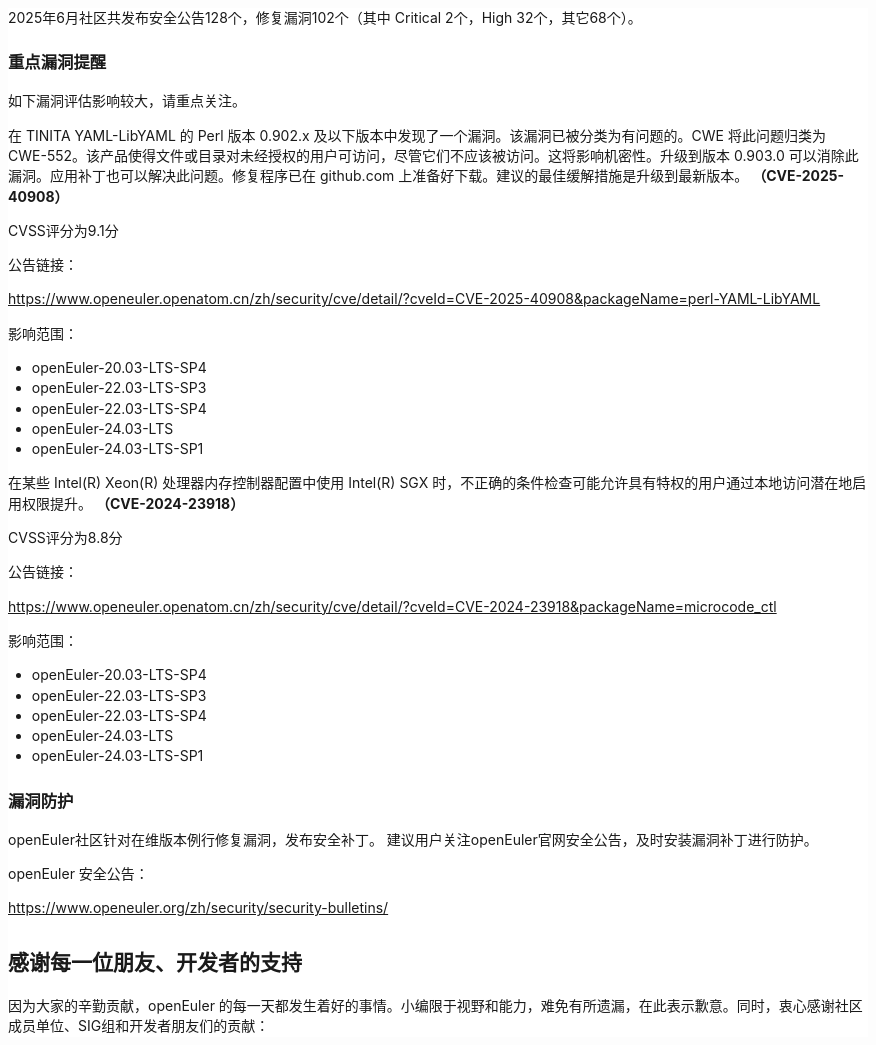 2025年6月社区共发布安全公告128个，修复漏洞102个（其中 Critical 2个，High 32个，其它68个）。

### 重点漏洞提醒

如下漏洞评估影响较大，请重点关注。

在 TINITA YAML-LibYAML 的 Perl 版本 0.902.x 及以下版本中发现了一个漏洞。该漏洞已被分类为有问题的。CWE 将此问题归类为 CWE-552。该产品使得文件或目录对未经授权的用户可访问，尽管它们不应该被访问。这将影响机密性。升级到版本 0.903.0 可以消除此漏洞。应用补丁也可以解决此问题。修复程序已在 github.com 上准备好下载。建议的最佳缓解措施是升级到最新版本。 **（CVE-2025-40908）**

CVSS评分为9.1分

公告链接：

https://www.openeuler.openatom.cn/zh/security/cve/detail/?cveId=CVE-2025-40908&packageName=perl-YAML-LibYAML

影响范围：

- openEuler-20.03-LTS-SP4
- openEuler-22.03-LTS-SP3
- openEuler-22.03-LTS-SP4
- openEuler-24.03-LTS
- openEuler-24.03-LTS-SP1

在某些 Intel(R) Xeon(R) 处理器内存控制器配置中使用 Intel(R) SGX 时，不正确的条件检查可能允许具有特权的用户通过本地访问潜在地启用权限提升。 **（CVE-2024-23918）**

CVSS评分为8.8分

公告链接：

https://www.openeuler.openatom.cn/zh/security/cve/detail/?cveId=CVE-2024-23918&packageName=microcode_ctl

影响范围：

- openEuler-20.03-LTS-SP4
- openEuler-22.03-LTS-SP3
- openEuler-22.03-LTS-SP4
- openEuler-24.03-LTS
- openEuler-24.03-LTS-SP1

### 漏洞防护

openEuler社区针对在维版本例行修复漏洞，发布安全补丁。 建议用户关注openEuler官网安全公告，及时安装漏洞补丁进行防护。

openEuler 安全公告：

https://www.openeuler.org/zh/security/security-bulletins/

## 感谢每一位朋友、开发者的支持

因为大家的辛勤贡献，openEuler 的每一天都发生着好的事情。小编限于视野和能力，难免有所遗漏，在此表示歉意。同时，衷心感谢社区成员单位、SIG组和开发者朋友们的贡献：
